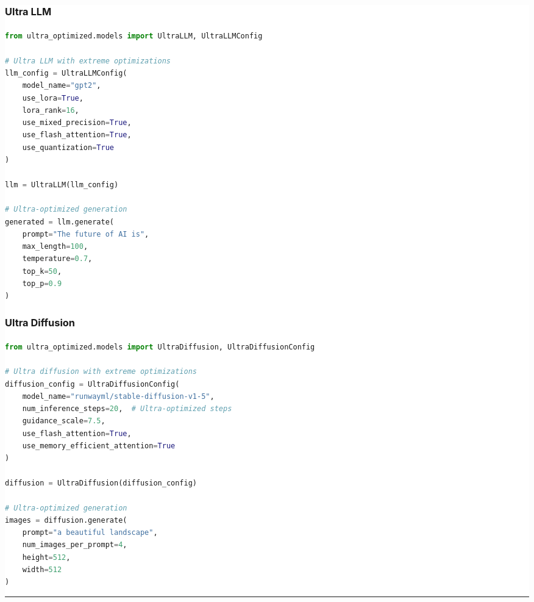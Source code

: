 ### **Ultra LLM**
```python
from ultra_optimized.models import UltraLLM, UltraLLMConfig

# Ultra LLM with extreme optimizations
llm_config = UltraLLMConfig(
    model_name="gpt2",
    use_lora=True,
    lora_rank=16,
    use_mixed_precision=True,
    use_flash_attention=True,
    use_quantization=True
)

llm = UltraLLM(llm_config)

# Ultra-optimized generation
generated = llm.generate(
    prompt="The future of AI is",
    max_length=100,
    temperature=0.7,
    top_k=50,
    top_p=0.9
)
```

### **Ultra Diffusion**
```python
from ultra_optimized.models import UltraDiffusion, UltraDiffusionConfig

# Ultra diffusion with extreme optimizations
diffusion_config = UltraDiffusionConfig(
    model_name="runwayml/stable-diffusion-v1-5",
    num_inference_steps=20,  # Ultra-optimized steps
    guidance_scale=7.5,
    use_flash_attention=True,
    use_memory_efficient_attention=True
)

diffusion = UltraDiffusion(diffusion_config)

# Ultra-optimized generation
images = diffusion.generate(
    prompt="a beautiful landscape",
    num_images_per_prompt=4,
    height=512,
    width=512
)
```

---
